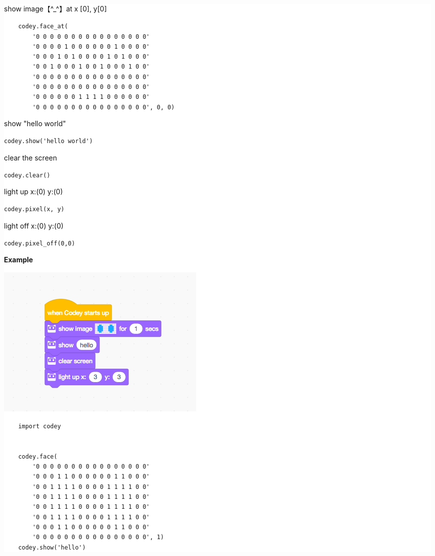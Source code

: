 show image【^\_^】at x \[0\], y\[0\]

```text
    codey.face_at(
        '0 0 0 0 0 0 0 0 0 0 0 0 0 0 0 0'
        '0 0 0 0 1 0 0 0 0 0 0 1 0 0 0 0'
        '0 0 0 1 0 1 0 0 0 0 1 0 1 0 0 0'
        '0 0 1 0 0 0 1 0 0 1 0 0 0 1 0 0'
        '0 0 0 0 0 0 0 0 0 0 0 0 0 0 0 0'
        '0 0 0 0 0 0 0 0 0 0 0 0 0 0 0 0'
        '0 0 0 0 0 0 1 1 1 1 0 0 0 0 0 0'
        '0 0 0 0 0 0 0 0 0 0 0 0 0 0 0 0', 0, 0)
```

show "hello world"

```text
codey.show('hello world')
```

clear the screen

```text
codey.clear()
```

light up x:\(0\) y:\(0\)

```text
codey.pixel(x, y)
```

light off x:\(0\) y:\(0\)

```text
codey.pixel_off(0,0)
```

**Example**

![](../../.gitbook/assets/face-panel-demo.png)

```text
    import codey


    codey.face(
        '0 0 0 0 0 0 0 0 0 0 0 0 0 0 0 0'
        '0 0 0 1 1 0 0 0 0 0 0 1 1 0 0 0'
        '0 0 1 1 1 1 0 0 0 0 1 1 1 1 0 0'
        '0 0 1 1 1 1 0 0 0 0 1 1 1 1 0 0'
        '0 0 1 1 1 1 0 0 0 0 1 1 1 1 0 0'
        '0 0 1 1 1 1 0 0 0 0 1 1 1 1 0 0'
        '0 0 0 1 1 0 0 0 0 0 0 1 1 0 0 0'
        '0 0 0 0 0 0 0 0 0 0 0 0 0 0 0 0', 1)
    codey.show('hello')
```